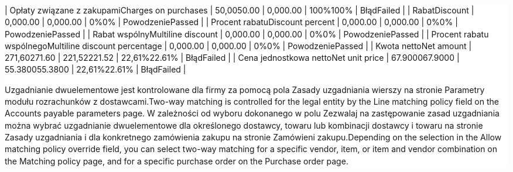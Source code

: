 | <span data-ttu-id="caa24-278">Opłaty związane z zakupami</span><span class="sxs-lookup"><span data-stu-id="caa24-278">Charges on purchases</span></span>          | <span data-ttu-id="caa24-279">50,00</span><span class="sxs-lookup"><span data-stu-id="caa24-279">50.00</span></span>         | <span data-ttu-id="caa24-280">0,00</span><span class="sxs-lookup"><span data-stu-id="caa24-280">0.00</span></span>                 | <span data-ttu-id="caa24-281">100%</span><span class="sxs-lookup"><span data-stu-id="caa24-281">100%</span></span>                | <span data-ttu-id="caa24-282">Błąd</span><span class="sxs-lookup"><span data-stu-id="caa24-282">Failed</span></span>       |
| <span data-ttu-id="caa24-283">Rabat</span><span class="sxs-lookup"><span data-stu-id="caa24-283">Discount</span></span>                      | <span data-ttu-id="caa24-284">0,00</span><span class="sxs-lookup"><span data-stu-id="caa24-284">0.00</span></span>          | <span data-ttu-id="caa24-285">0,00</span><span class="sxs-lookup"><span data-stu-id="caa24-285">0.00</span></span>                 | <span data-ttu-id="caa24-286">0%</span><span class="sxs-lookup"><span data-stu-id="caa24-286">0%</span></span>                  | <span data-ttu-id="caa24-287">Powodzenie</span><span class="sxs-lookup"><span data-stu-id="caa24-287">Passed</span></span>       |
| <span data-ttu-id="caa24-288">Procent rabatu</span><span class="sxs-lookup"><span data-stu-id="caa24-288">Discount percent</span></span>              | <span data-ttu-id="caa24-289">0,00</span><span class="sxs-lookup"><span data-stu-id="caa24-289">0.00</span></span>          | <span data-ttu-id="caa24-290">0,00</span><span class="sxs-lookup"><span data-stu-id="caa24-290">0.00</span></span>                 | <span data-ttu-id="caa24-291">0%</span><span class="sxs-lookup"><span data-stu-id="caa24-291">0%</span></span>                  | <span data-ttu-id="caa24-292">Powodzenie</span><span class="sxs-lookup"><span data-stu-id="caa24-292">Passed</span></span>       |
| <span data-ttu-id="caa24-293">Rabat wspólny</span><span class="sxs-lookup"><span data-stu-id="caa24-293">Multiline discount</span></span>            | <span data-ttu-id="caa24-294">0,00</span><span class="sxs-lookup"><span data-stu-id="caa24-294">0.00</span></span>          | <span data-ttu-id="caa24-295">0,00</span><span class="sxs-lookup"><span data-stu-id="caa24-295">0.00</span></span>                 | <span data-ttu-id="caa24-296">0%</span><span class="sxs-lookup"><span data-stu-id="caa24-296">0%</span></span>                  | <span data-ttu-id="caa24-297">Powodzenie</span><span class="sxs-lookup"><span data-stu-id="caa24-297">Passed</span></span>       |
| <span data-ttu-id="caa24-298">Procent rabatu wspólnego</span><span class="sxs-lookup"><span data-stu-id="caa24-298">Multiline discount percentage</span></span> | <span data-ttu-id="caa24-299">0,00</span><span class="sxs-lookup"><span data-stu-id="caa24-299">0.00</span></span>          | <span data-ttu-id="caa24-300">0,00</span><span class="sxs-lookup"><span data-stu-id="caa24-300">0.00</span></span>                 | <span data-ttu-id="caa24-301">0%</span><span class="sxs-lookup"><span data-stu-id="caa24-301">0%</span></span>                  | <span data-ttu-id="caa24-302">Powodzenie</span><span class="sxs-lookup"><span data-stu-id="caa24-302">Passed</span></span>       |
| <span data-ttu-id="caa24-303">Kwota netto</span><span class="sxs-lookup"><span data-stu-id="caa24-303">Net amount</span></span>                    | <span data-ttu-id="caa24-304">271,60</span><span class="sxs-lookup"><span data-stu-id="caa24-304">271.60</span></span>        | <span data-ttu-id="caa24-305">221,52</span><span class="sxs-lookup"><span data-stu-id="caa24-305">221.52</span></span>               | <span data-ttu-id="caa24-306">22,61%</span><span class="sxs-lookup"><span data-stu-id="caa24-306">22.61%</span></span>              | <span data-ttu-id="caa24-307">Błąd</span><span class="sxs-lookup"><span data-stu-id="caa24-307">Failed</span></span>       |
| <span data-ttu-id="caa24-308">Cena jednostkowa netto</span><span class="sxs-lookup"><span data-stu-id="caa24-308">Net unit price</span></span>                | <span data-ttu-id="caa24-309">67.9000</span><span class="sxs-lookup"><span data-stu-id="caa24-309">67.9000</span></span>       | <span data-ttu-id="caa24-310">55.3800</span><span class="sxs-lookup"><span data-stu-id="caa24-310">55.3800</span></span>              | <span data-ttu-id="caa24-311">22,61%</span><span class="sxs-lookup"><span data-stu-id="caa24-311">22.61%</span></span>              | <span data-ttu-id="caa24-312">Błąd</span><span class="sxs-lookup"><span data-stu-id="caa24-312">Failed</span></span>       |

<span data-ttu-id="caa24-313">Uzgadnianie dwuelementowe jest kontrolowane dla firmy za pomocą pola Zasady uzgadniania wierszy na stronie Parametry modułu rozrachunków z dostawcami.</span><span class="sxs-lookup"><span data-stu-id="caa24-313">Two-way matching is controlled for the legal entity by the Line matching policy field on the Accounts payable parameters page.</span></span> <span data-ttu-id="caa24-314">W zależności od wyboru dokonanego w polu Zezwalaj na zastępowanie zasad uzgadniania można wybrać uzgadnianie dwuelementowe dla określonego dostawcy, towaru lub kombinacji dostawcy i towaru na stronie Zasady uzgadniania i dla konkretnego zamówienia zakupu na stronie Zamówieni zakupu.</span><span class="sxs-lookup"><span data-stu-id="caa24-314">Depending on the selection in the Allow matching policy override field, you can select two-way matching for a specific vendor, item, or item and vendor combination on the Matching policy page, and for a specific purchase order on the Purchase order page.</span></span> 
